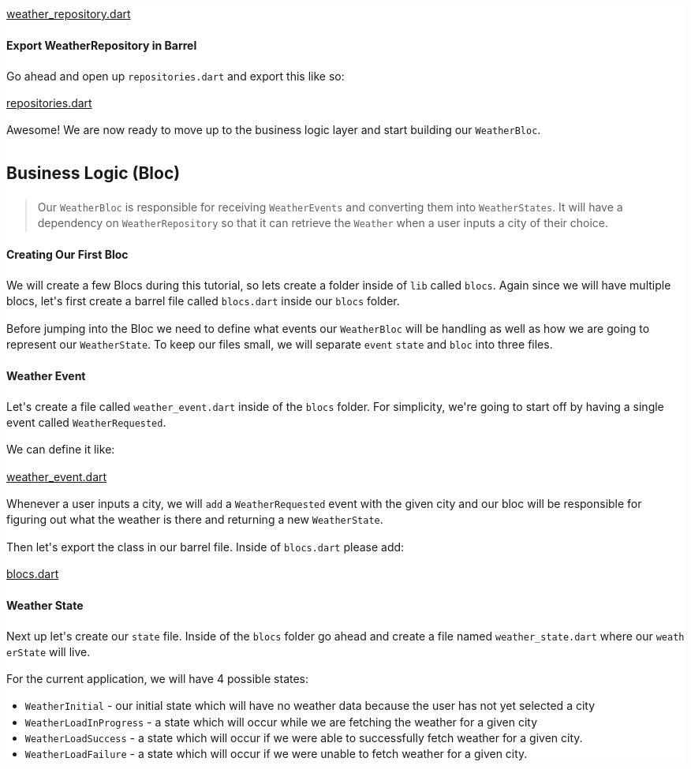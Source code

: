 [weather_repository.dart](_snippets/flutter_weather_tutorial/weather_repository.dart.md ':include')

#### Export WeatherRepository in Barrel

Go ahead and open up `repositories.dart` and export this like so:

[repositories.dart](_snippets/flutter_weather_tutorial/weather_repository_export.dart.md ':include')

Awesome! We are now ready to move up to the business logic layer and start building our `WeatherBloc`.

## Business Logic (Bloc)

> Our `WeatherBloc` is responsible for receiving `WeatherEvents` and converting them into `WeatherStates`. It will have a dependency on `WeatherRepository` so that it can retrieve the `Weather` when a user inputs a city of their choice.

#### Creating Our First Bloc

We will create a few Blocs during this tutorial, so lets create a folder inside of `lib` called `blocs`. Again since we will have multiple blocs, let's first create a barrel file called `blocs.dart` inside our `blocs` folder.

Before jumping into the Bloc we need to define what events our `WeatherBloc` will be handling as well as how we are going to represent our `WeatherState`. To keep our files small, we will separate `event` `state` and `bloc` into three files.

#### Weather Event

Let's create a file called `weather_event.dart` inside of the `blocs` folder. For simplicity, we're going to start off by having a single event called `WeatherRequested`.

We can define it like:

[weather_event.dart](_snippets/flutter_weather_tutorial/fetch_weather_event.dart.md ':include')

Whenever a user inputs a city, we will `add` a `WeatherRequested` event with the given city and our bloc will be responsible for figuring out what the weather is there and returning a new `WeatherState`.

Then let's export the class in our barrel file. Inside of `blocs.dart` please add:

[blocs.dart](_snippets/flutter_weather_tutorial/weather_event_export.dart.md ':include')

#### Weather State

Next up let's create our `state` file. Inside of the `blocs` folder go ahead and create a file named `weather_state.dart` where our `weatherState` will live.

For the current application, we will have 4 possible states:

- `WeatherInitial` - our initial state which will have no weather data because the user has not yet selected a city
- `WeatherLoadInProgress` - a state which will occur while we are fetching the weather for a given city
- `WeatherLoadSuccess` - a state which will occur if we were able to successfully fetch weather for a given city.
- `WeatherLoadFailure` - a state which will occur if we were unable to fetch weather for a given city.

